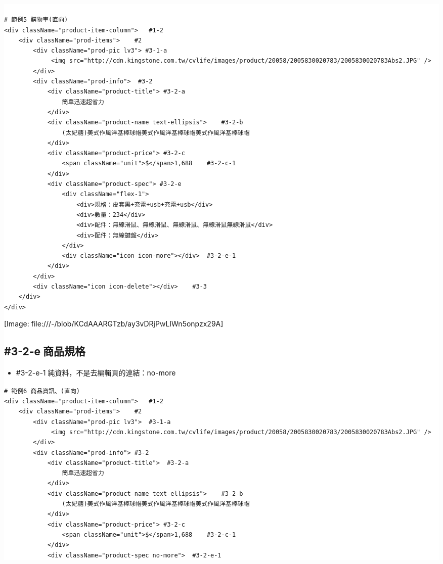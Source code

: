 ```

# 範例5 購物車(直向)
<div className="product-item-column">   #1-2
    <div className="prod-items">    #2
        <div className="prod-pic lv3"> #3-1-a
             <img src="http://cdn.kingstone.com.tw/cvlife/images/product/20058/2005830020783/2005830020783Abs2.JPG" />
        </div>
        <div className="prod-info">  #3-2
            <div className="product-title"> #3-2-a
                簡單迅速超省力
            </div>
            <div className="product-name text-ellipsis">    #3-2-b
                (太妃糖)美式作風洋基棒球帽美式作風洋基棒球帽美式作風洋基棒球帽
            </div>
            <div className="product-price"> #3-2-c
                <span className="unit">$</span>1,688    #3-2-c-1
            </div>
            <div className="product-spec"> #3-2-e
                <div className="flex-1">
                    <div>規格：皮套黑+充電+usb+充電+usb</div>
                    <div>數量：234</div>
                    <div>配件：無線滑鼠、無線滑鼠、無線滑鼠、無線滑鼠無線滑鼠</div>
                    <div>配件：無線鍵盤</div>
                </div>
                <div className="icon icon-more"></div>  #3-2-e-1
            </div>
        </div>
        <div className="icon icon-delete"></div>    #3-3
    </div>
</div>
```

[Image: file:///-/blob/KCdAAARGTzb/ay3vDRjPwLIWn5onpzx29A]












## #3-2-e 商品規格

* #3-2-e-1 純資料，不是去編輯頁的連結：no-more

```
# 範例6 商品資訊、(直向)
<div className="product-item-column">   #1-2
    <div className="prod-items">    #2
        <div className="prod-pic lv3">  #3-1-a
             <img src="http://cdn.kingstone.com.tw/cvlife/images/product/20058/2005830020783/2005830020783Abs2.JPG" />
        </div>
        <div className="prod-info"> #3-2
            <div className="product-title">  #3-2-a
                簡單迅速超省力
            </div>
            <div className="product-name text-ellipsis">    #3-2-b
                (太妃糖)美式作風洋基棒球帽美式作風洋基棒球帽美式作風洋基棒球帽
            </div>
            <div className="product-price"> #3-2-c
                <span className="unit">$</span>1,688    #3-2-c-1
            </div>
            <div className="product-spec no-more">  #3-2-e-1
```